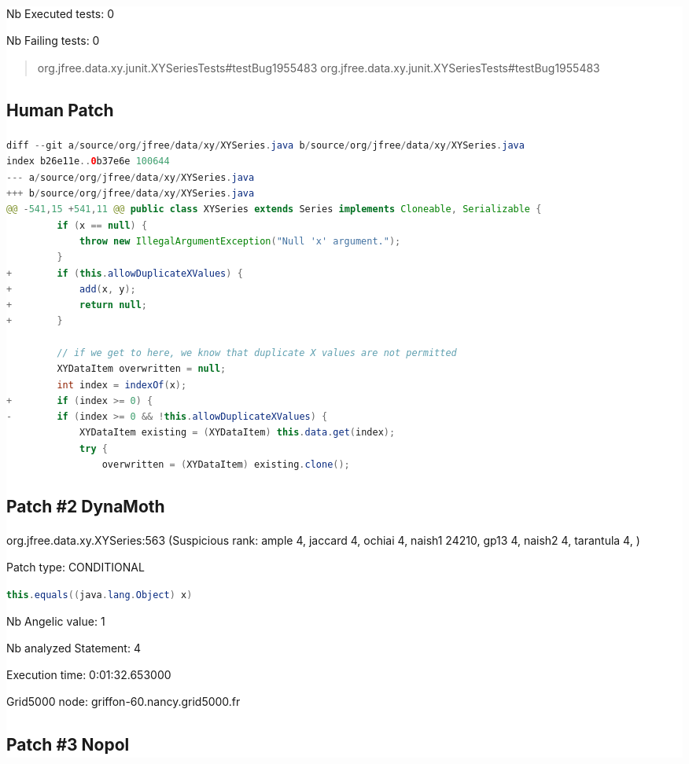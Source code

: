 Nb Executed tests: 0

Nb Failing tests: 0

>	org.jfree.data.xy.junit.XYSeriesTests#testBug1955483
>	org.jfree.data.xy.junit.XYSeriesTests#testBug1955483

## Human Patch 

```Java
diff --git a/source/org/jfree/data/xy/XYSeries.java b/source/org/jfree/data/xy/XYSeries.java
index b26e11e..0b37e6e 100644
--- a/source/org/jfree/data/xy/XYSeries.java
+++ b/source/org/jfree/data/xy/XYSeries.java
@@ -541,15 +541,11 @@ public class XYSeries extends Series implements Cloneable, Serializable {
         if (x == null) {
             throw new IllegalArgumentException("Null 'x' argument.");
         }
+        if (this.allowDuplicateXValues) {
+            add(x, y);
+            return null;
+        }
 
         // if we get to here, we know that duplicate X values are not permitted
         XYDataItem overwritten = null;
         int index = indexOf(x);
+        if (index >= 0) {
-        if (index >= 0 && !this.allowDuplicateXValues) {
             XYDataItem existing = (XYDataItem) this.data.get(index);
             try {
                 overwritten = (XYDataItem) existing.clone();

```

## Patch #2 DynaMoth 

org.jfree.data.xy.XYSeries:563 (Suspicious rank: ample 4, jaccard 4, ochiai 4, naish1 24210, gp13 4, naish2 4, tarantula 4, )

Patch type: CONDITIONAL
```Java
this.equals((java.lang.Object) x)
```

Nb Angelic value: 1

Nb analyzed Statement: 4

Execution time: 0:01:32.653000

Grid5000 node: griffon-60.nancy.grid5000.fr

## Patch #3 Nopol 
